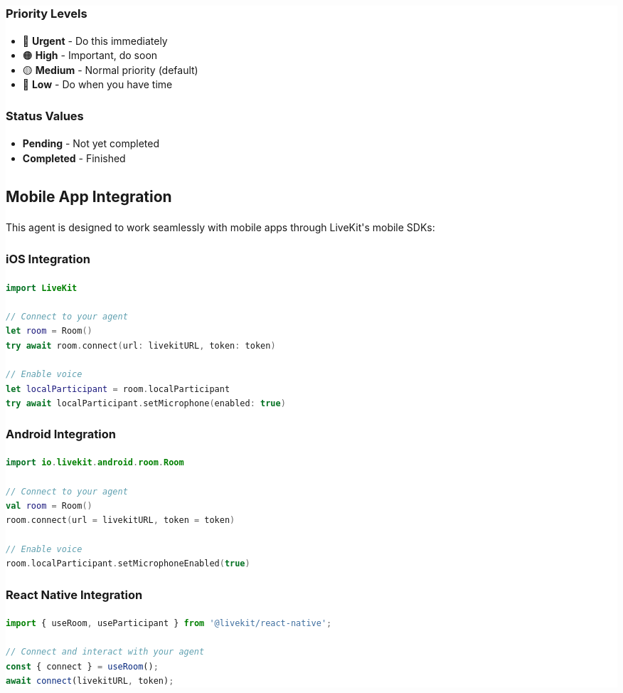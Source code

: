 ### Priority Levels

- 🔴 **Urgent** - Do this immediately
- 🟠 **High** - Important, do soon
- 🟡 **Medium** - Normal priority (default)
- 🔵 **Low** - Do when you have time

### Status Values

- **Pending** - Not yet completed
- **Completed** - Finished

## Mobile App Integration

This agent is designed to work seamlessly with mobile apps through LiveKit's mobile SDKs:

### iOS Integration

```swift
import LiveKit

// Connect to your agent
let room = Room()
try await room.connect(url: livekitURL, token: token)

// Enable voice
let localParticipant = room.localParticipant
try await localParticipant.setMicrophone(enabled: true)
```

### Android Integration

```kotlin
import io.livekit.android.room.Room

// Connect to your agent
val room = Room()
room.connect(url = livekitURL, token = token)

// Enable voice
room.localParticipant.setMicrophoneEnabled(true)
```

### React Native Integration

```javascript
import { useRoom, useParticipant } from '@livekit/react-native';

// Connect and interact with your agent
const { connect } = useRoom();
await connect(livekitURL, token);
```
